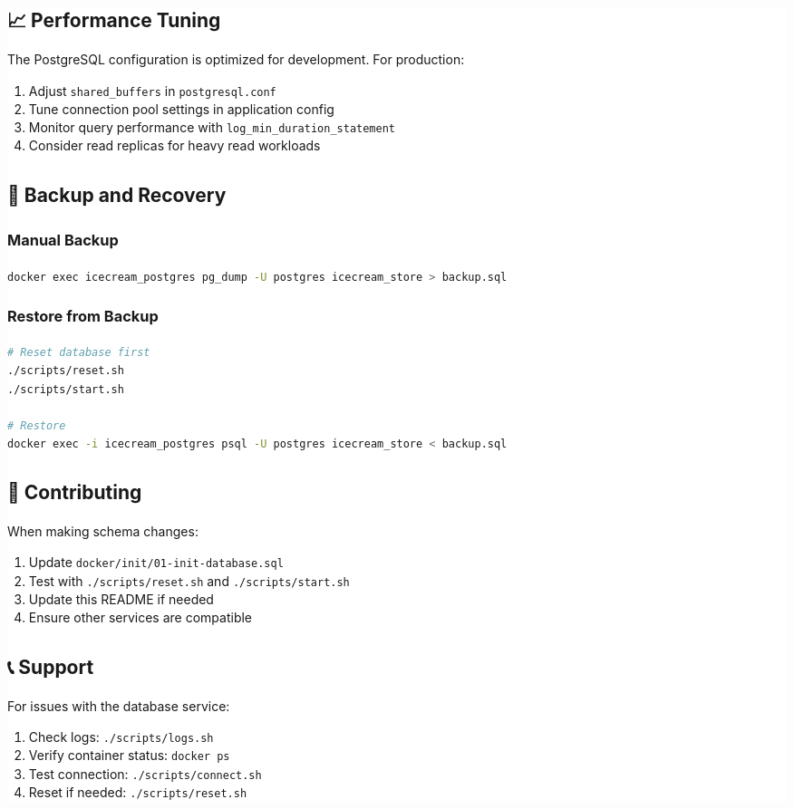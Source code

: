 ## 📈 Performance Tuning

The PostgreSQL configuration is optimized for development. For production:

1. Adjust `shared_buffers` in `postgresql.conf`
2. Tune connection pool settings in application config
3. Monitor query performance with `log_min_duration_statement`
4. Consider read replicas for heavy read workloads

## 🔄 Backup and Recovery

### Manual Backup

```bash
docker exec icecream_postgres pg_dump -U postgres icecream_store > backup.sql
```

### Restore from Backup

```bash
# Reset database first
./scripts/reset.sh
./scripts/start.sh

# Restore
docker exec -i icecream_postgres psql -U postgres icecream_store < backup.sql
```

## 🤝 Contributing

When making schema changes:

1. Update `docker/init/01-init-database.sql`
2. Test with `./scripts/reset.sh` and `./scripts/start.sh`
3. Update this README if needed
4. Ensure other services are compatible

## 📞 Support

For issues with the database service:

1. Check logs: `./scripts/logs.sh`
2. Verify container status: `docker ps`
3. Test connection: `./scripts/connect.sh`
4. Reset if needed: `./scripts/reset.sh` 